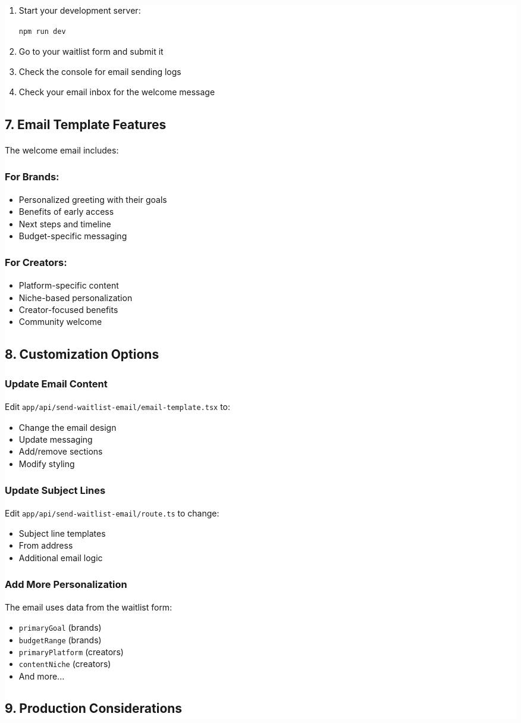 1. Start your development server:
   ```bash
   npm run dev
   ```

2. Go to your waitlist form and submit it
3. Check the console for email sending logs
4. Check your email inbox for the welcome message

## 7. Email Template Features

The welcome email includes:

### For Brands:
- Personalized greeting with their goals
- Benefits of early access
- Next steps and timeline
- Budget-specific messaging

### For Creators:
- Platform-specific content
- Niche-based personalization
- Creator-focused benefits
- Community welcome

## 8. Customization Options

### Update Email Content
Edit `app/api/send-waitlist-email/email-template.tsx` to:
- Change the email design
- Update messaging
- Add/remove sections
- Modify styling

### Update Subject Lines
Edit `app/api/send-waitlist-email/route.ts` to change:
- Subject line templates
- From address
- Additional email logic

### Add More Personalization
The email uses data from the waitlist form:
- `primaryGoal` (brands)
- `budgetRange` (brands)
- `primaryPlatform` (creators)
- `contentNiche` (creators)
- And more...

## 9. Production Considerations
